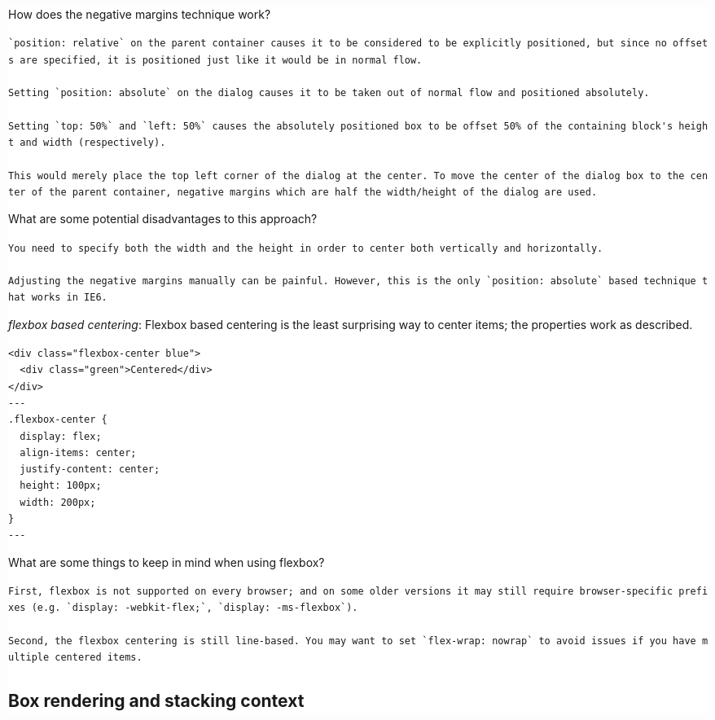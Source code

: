 How does the negative margins technique work?

```spoiler
`position: relative` on the parent container causes it to be considered to be explicitly positioned, but since no offsets are specified, it is positioned just like it would be in normal flow.

Setting `position: absolute` on the dialog causes it to be taken out of normal flow and positioned absolutely.

Setting `top: 50%` and `left: 50%` causes the absolutely positioned box to be offset 50% of the containing block's height and width (respectively).

This would merely place the top left corner of the dialog at the center. To move the center of the dialog box to the center of the parent container, negative margins which are half the width/height of the dialog are used.
```

What are some potential disadvantages to this approach?

```spoiler
You need to specify both the width and the height in order to center both vertically and horizontally.

Adjusting the negative margins manually can be painful. However, this is the only `position: absolute` based technique that works in IE6.
```

*flexbox based centering*: Flexbox based centering is the least surprising way to center items; the properties work as described.

```snippet
<div class="flexbox-center blue">
  <div class="green">Centered</div>
</div>
---
.flexbox-center {
  display: flex;
  align-items: center;
  justify-content: center;
  height: 100px;
  width: 200px;
}
---
```

What are some things to keep in mind when using flexbox?

```spoiler
First, flexbox is not supported on every browser; and on some older versions it may still require browser-specific prefixes (e.g. `display: -webkit-flex;`, `display: -ms-flexbox`).

Second, the flexbox centering is still line-based. You may want to set `flex-wrap: nowrap` to avoid issues if you have multiple centered items.
```

## Box rendering and stacking context
